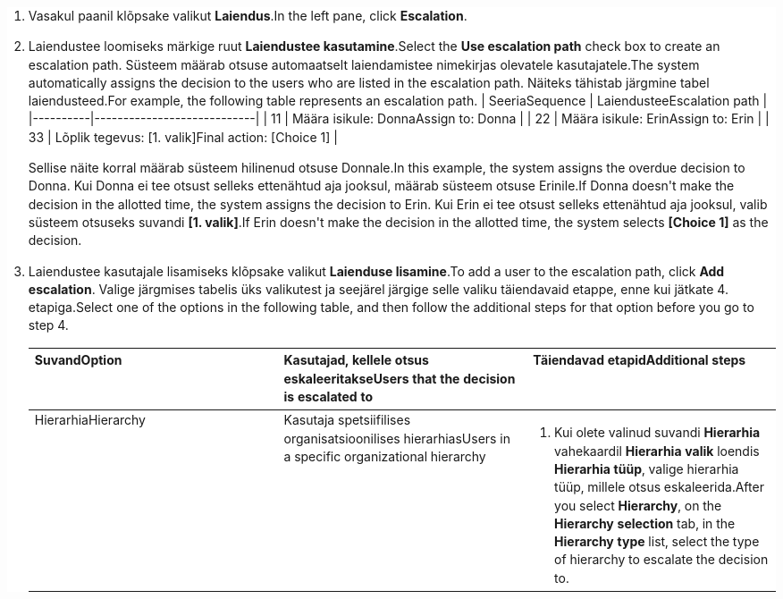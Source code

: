 1.  <span data-ttu-id="ff9ca-270">Vasakul paanil klõpsake valikut **Laiendus**.</span><span class="sxs-lookup"><span data-stu-id="ff9ca-270">In the left pane, click **Escalation**.</span></span>
2.  <span data-ttu-id="ff9ca-271">Laiendustee loomiseks märkige ruut **Laiendustee kasutamine**.</span><span class="sxs-lookup"><span data-stu-id="ff9ca-271">Select the **Use escalation path** check box to create an escalation path.</span></span> <span data-ttu-id="ff9ca-272">Süsteem määrab otsuse automaatselt laiendamistee nimekirjas olevatele kasutajatele.</span><span class="sxs-lookup"><span data-stu-id="ff9ca-272">The system automatically assigns the decision to the users who are listed in the escalation path.</span></span> <span data-ttu-id="ff9ca-273">Näiteks tähistab järgmine tabel laiendusteed.</span><span class="sxs-lookup"><span data-stu-id="ff9ca-273">For example, the following table represents an escalation path.</span></span>
    | <span data-ttu-id="ff9ca-274">Seeria</span><span class="sxs-lookup"><span data-stu-id="ff9ca-274">Sequence</span></span> | <span data-ttu-id="ff9ca-275">Laiendustee</span><span class="sxs-lookup"><span data-stu-id="ff9ca-275">Escalation path</span></span>            |
    |----------|----------------------------|
    | <span data-ttu-id="ff9ca-276">1</span><span class="sxs-lookup"><span data-stu-id="ff9ca-276">1</span></span>        | <span data-ttu-id="ff9ca-277">Määra isikule: Donna</span><span class="sxs-lookup"><span data-stu-id="ff9ca-277">Assign to: Donna</span></span>           |
    | <span data-ttu-id="ff9ca-278">2</span><span class="sxs-lookup"><span data-stu-id="ff9ca-278">2</span></span>        | <span data-ttu-id="ff9ca-279">Määra isikule: Erin</span><span class="sxs-lookup"><span data-stu-id="ff9ca-279">Assign to: Erin</span></span>            |
    | <span data-ttu-id="ff9ca-280">3</span><span class="sxs-lookup"><span data-stu-id="ff9ca-280">3</span></span>        | <span data-ttu-id="ff9ca-281">Lõplik tegevus: \[1. valik\]</span><span class="sxs-lookup"><span data-stu-id="ff9ca-281">Final action: \[Choice 1\]</span></span> |

    <span data-ttu-id="ff9ca-282">Sellise näite korral määrab süsteem hilinenud otsuse Donnale.</span><span class="sxs-lookup"><span data-stu-id="ff9ca-282">In this example, the system assigns the overdue decision to Donna.</span></span> <span data-ttu-id="ff9ca-283">Kui Donna ei tee otsust selleks ettenähtud aja jooksul, määrab süsteem otsuse Erinile.</span><span class="sxs-lookup"><span data-stu-id="ff9ca-283">If Donna doesn't make the decision in the allotted time, the system assigns the decision to Erin.</span></span> <span data-ttu-id="ff9ca-284">Kui Erin ei tee otsust selleks ettenähtud aja jooksul, valib süsteem otsuseks suvandi **\[1. valik\]**.</span><span class="sxs-lookup"><span data-stu-id="ff9ca-284">If Erin doesn't make the decision in the allotted time, the system selects **\[Choice 1\]** as the decision.</span></span>
3.  <span data-ttu-id="ff9ca-285">Laiendustee kasutajale lisamiseks klõpsake valikut **Laienduse lisamine**.</span><span class="sxs-lookup"><span data-stu-id="ff9ca-285">To add a user to the escalation path, click **Add escalation**.</span></span> <span data-ttu-id="ff9ca-286">Valige järgmises tabelis üks valikutest ja seejärel järgige selle valiku täiendavaid etappe, enne kui jätkate 4. etapiga.</span><span class="sxs-lookup"><span data-stu-id="ff9ca-286">Select one of the options in the following table, and then follow the additional steps for that option before you go to step 4.</span></span>
    <table>
    <colgroup>
    <col width="33%" />
    <col width="33%" />
    <col width="33%" />
    </colgroup>
    <thead>
    <tr class="header">
    <th><span data-ttu-id="ff9ca-287">Suvand</span><span class="sxs-lookup"><span data-stu-id="ff9ca-287">Option</span></span></th>
    <th><span data-ttu-id="ff9ca-288">Kasutajad, kellele otsus eskaleeritakse</span><span class="sxs-lookup"><span data-stu-id="ff9ca-288">Users that the decision is escalated to</span></span></th>
    <th><span data-ttu-id="ff9ca-289">Täiendavad etapid</span><span class="sxs-lookup"><span data-stu-id="ff9ca-289">Additional steps</span></span></th>
    </tr>
    </thead>
    <tbody>
    <tr class="odd">
    <td><span data-ttu-id="ff9ca-290">Hierarhia</span><span class="sxs-lookup"><span data-stu-id="ff9ca-290">Hierarchy</span></span></td>
    <td><span data-ttu-id="ff9ca-291">Kasutaja spetsiifilises organisatsioonilises hierarhias</span><span class="sxs-lookup"><span data-stu-id="ff9ca-291">Users in a specific organizational hierarchy</span></span></td>
    <td><ol>
    <li><span data-ttu-id="ff9ca-292">Kui olete valinud suvandi <strong>Hierarhia</strong> vahekaardil <strong>Hierarhia valik</strong> loendis <strong>Hierarhia tüüp</strong>, valige hierarhia tüüp, millele otsus eskaleerida.</span><span class="sxs-lookup"><span data-stu-id="ff9ca-292">After you select <strong>Hierarchy</strong>, on the <strong>Hierarchy selection</strong> tab, in the <strong>Hierarchy type</strong> list, select the type of hierarchy to escalate the decision to.</span></span></li>